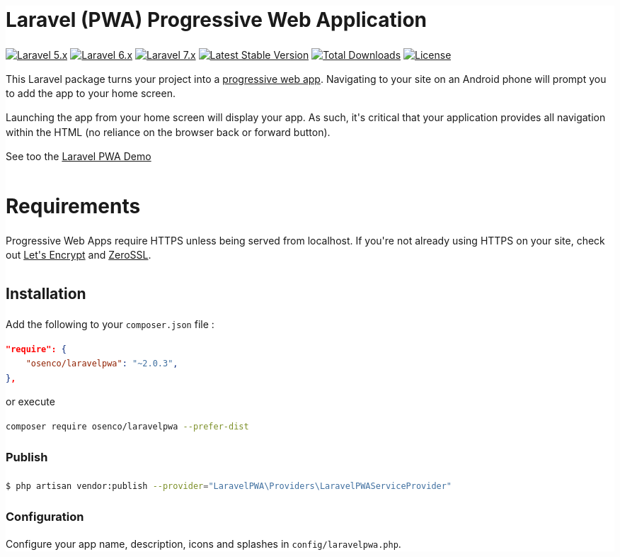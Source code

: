 # Laravel (PWA) Progressive Web Application

[![Laravel 5.x](https://img.shields.io/badge/Laravel-5.x-orange.svg)](https://laravel.com/docs/5.8)
[![Laravel 6.x](https://img.shields.io/badge/Laravel-6.x-blue.svg)](https://laravel.com/docs/6.x)
[![Laravel 7.x](https://img.shields.io/badge/Laravel-7.x-red.svg)](https://laravel.com)
[![Latest Stable Version](https://poser.pugx.org/silviolleite/laravelpwa/v/stable)](https://packagist.org/packages/silviolleite/laravelpwa)
[![Total Downloads](https://poser.pugx.org/silviolleite/laravelpwa/downloads.png)](https://packagist.org/packages/silviolleite/laravelpwa)
[![License](https://img.shields.io/github/license/mashape/apistatus.svg)](https://packagist.org/packages//silviolleite/laravelpwa)

This Laravel package turns your project into a [progressive web app](https://developers.google.com/web/progressive-web-apps/). Navigating to your site on an Android phone will prompt you to add the app to your home screen.

Launching the app from your home screen will display your app. As such, it's critical that your application provides all navigation within the HTML (no reliance on the browser back or forward button).

See too the [Laravel PWA Demo](https://github.com/silviolleite/laravel-pwa-demo)

# Requirements

Progressive Web Apps require HTTPS unless being served from localhost. If you're not already using HTTPS on your site, check out [Let's Encrypt](https://letsencrypt.org/) and [ZeroSSL](https://zerossl.com/).

## Installation

Add the following to your `composer.json` file :

```json
"require": {
    "osenco/laravelpwa": "~2.0.3",
},
```

or execute

```bash
composer require osenco/laravelpwa --prefer-dist
```

### Publish

```bash
$ php artisan vendor:publish --provider="LaravelPWA\Providers\LaravelPWAServiceProvider"
```

### Configuration

Configure your app name, description, icons and splashes in `config/laravelpwa.php`.
